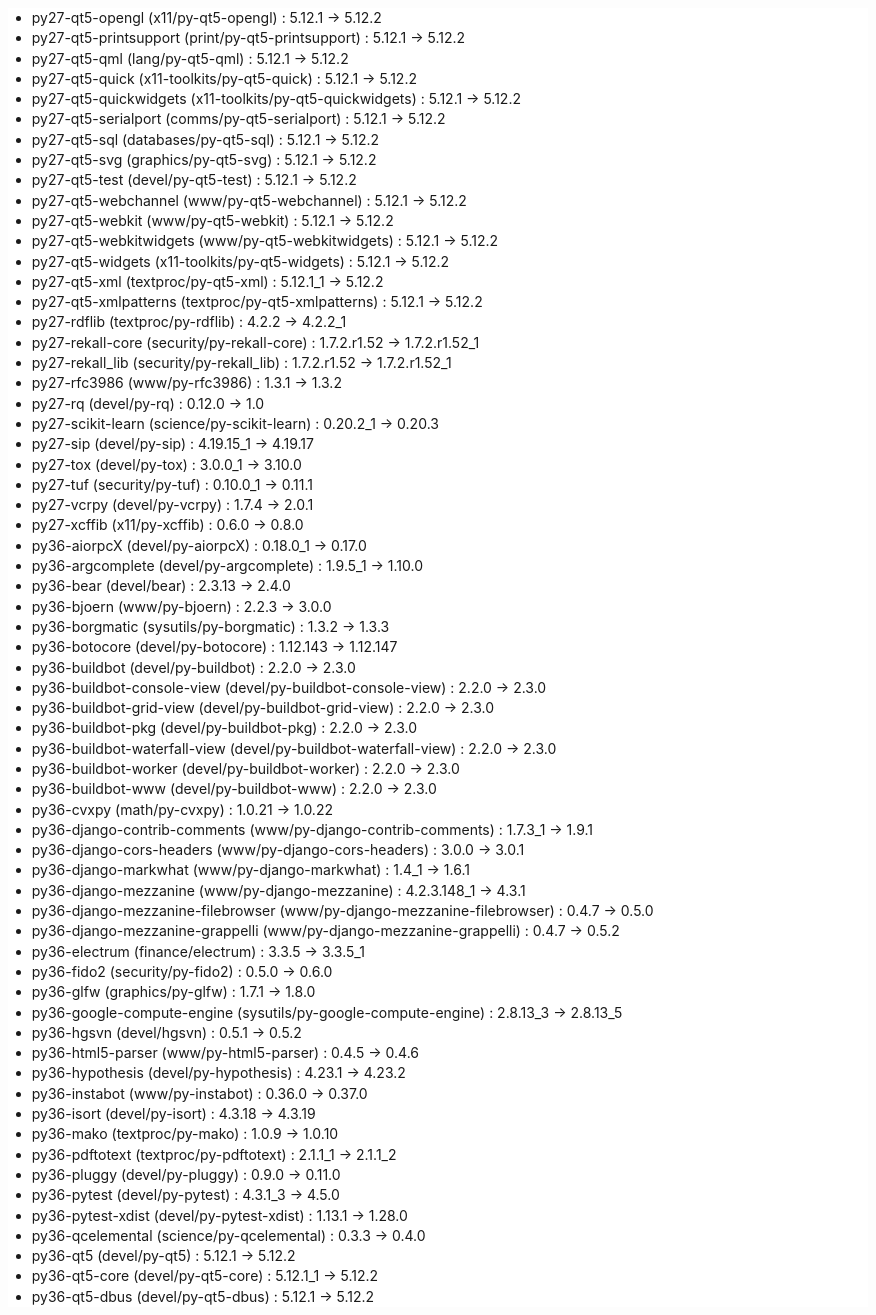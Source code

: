 * py27-qt5-opengl (x11/py-qt5-opengl) : 5.12.1 -> 5.12.2
* py27-qt5-printsupport (print/py-qt5-printsupport) : 5.12.1 -> 5.12.2
* py27-qt5-qml (lang/py-qt5-qml) : 5.12.1 -> 5.12.2
* py27-qt5-quick (x11-toolkits/py-qt5-quick) : 5.12.1 -> 5.12.2
* py27-qt5-quickwidgets (x11-toolkits/py-qt5-quickwidgets) : 5.12.1 -> 5.12.2
* py27-qt5-serialport (comms/py-qt5-serialport) : 5.12.1 -> 5.12.2
* py27-qt5-sql (databases/py-qt5-sql) : 5.12.1 -> 5.12.2
* py27-qt5-svg (graphics/py-qt5-svg) : 5.12.1 -> 5.12.2
* py27-qt5-test (devel/py-qt5-test) : 5.12.1 -> 5.12.2
* py27-qt5-webchannel (www/py-qt5-webchannel) : 5.12.1 -> 5.12.2
* py27-qt5-webkit (www/py-qt5-webkit) : 5.12.1 -> 5.12.2
* py27-qt5-webkitwidgets (www/py-qt5-webkitwidgets) : 5.12.1 -> 5.12.2
* py27-qt5-widgets (x11-toolkits/py-qt5-widgets) : 5.12.1 -> 5.12.2
* py27-qt5-xml (textproc/py-qt5-xml) : 5.12.1_1 -> 5.12.2
* py27-qt5-xmlpatterns (textproc/py-qt5-xmlpatterns) : 5.12.1 -> 5.12.2
* py27-rdflib (textproc/py-rdflib) : 4.2.2 -> 4.2.2_1
* py27-rekall-core (security/py-rekall-core) : 1.7.2.r1.52 -> 1.7.2.r1.52_1
* py27-rekall_lib (security/py-rekall_lib) : 1.7.2.r1.52 -> 1.7.2.r1.52_1
* py27-rfc3986 (www/py-rfc3986) : 1.3.1 -> 1.3.2
* py27-rq (devel/py-rq) : 0.12.0 -> 1.0
* py27-scikit-learn (science/py-scikit-learn) : 0.20.2_1 -> 0.20.3
* py27-sip (devel/py-sip) : 4.19.15_1 -> 4.19.17
* py27-tox (devel/py-tox) : 3.0.0_1 -> 3.10.0
* py27-tuf (security/py-tuf) : 0.10.0_1 -> 0.11.1
* py27-vcrpy (devel/py-vcrpy) : 1.7.4 -> 2.0.1
* py27-xcffib (x11/py-xcffib) : 0.6.0 -> 0.8.0
* py36-aiorpcX (devel/py-aiorpcX) : 0.18.0_1 -> 0.17.0
* py36-argcomplete (devel/py-argcomplete) : 1.9.5_1 -> 1.10.0
* py36-bear (devel/bear) : 2.3.13 -> 2.4.0
* py36-bjoern (www/py-bjoern) : 2.2.3 -> 3.0.0
* py36-borgmatic (sysutils/py-borgmatic) : 1.3.2 -> 1.3.3
* py36-botocore (devel/py-botocore) : 1.12.143 -> 1.12.147
* py36-buildbot (devel/py-buildbot) : 2.2.0 -> 2.3.0
* py36-buildbot-console-view (devel/py-buildbot-console-view) : 2.2.0 -> 2.3.0
* py36-buildbot-grid-view (devel/py-buildbot-grid-view) : 2.2.0 -> 2.3.0
* py36-buildbot-pkg (devel/py-buildbot-pkg) : 2.2.0 -> 2.3.0
* py36-buildbot-waterfall-view (devel/py-buildbot-waterfall-view) : 2.2.0 -> 2.3.0
* py36-buildbot-worker (devel/py-buildbot-worker) : 2.2.0 -> 2.3.0
* py36-buildbot-www (devel/py-buildbot-www) : 2.2.0 -> 2.3.0
* py36-cvxpy (math/py-cvxpy) : 1.0.21 -> 1.0.22
* py36-django-contrib-comments (www/py-django-contrib-comments) : 1.7.3_1 -> 1.9.1
* py36-django-cors-headers (www/py-django-cors-headers) : 3.0.0 -> 3.0.1
* py36-django-markwhat (www/py-django-markwhat) : 1.4_1 -> 1.6.1
* py36-django-mezzanine (www/py-django-mezzanine) : 4.2.3.148_1 -> 4.3.1
* py36-django-mezzanine-filebrowser (www/py-django-mezzanine-filebrowser) : 0.4.7 -> 0.5.0
* py36-django-mezzanine-grappelli (www/py-django-mezzanine-grappelli) : 0.4.7 -> 0.5.2
* py36-electrum (finance/electrum) : 3.3.5 -> 3.3.5_1
* py36-fido2 (security/py-fido2) : 0.5.0 -> 0.6.0
* py36-glfw (graphics/py-glfw) : 1.7.1 -> 1.8.0
* py36-google-compute-engine (sysutils/py-google-compute-engine) : 2.8.13_3 -> 2.8.13_5
* py36-hgsvn (devel/hgsvn) : 0.5.1 -> 0.5.2
* py36-html5-parser (www/py-html5-parser) : 0.4.5 -> 0.4.6
* py36-hypothesis (devel/py-hypothesis) : 4.23.1 -> 4.23.2
* py36-instabot (www/py-instabot) : 0.36.0 -> 0.37.0
* py36-isort (devel/py-isort) : 4.3.18 -> 4.3.19
* py36-mako (textproc/py-mako) : 1.0.9 -> 1.0.10
* py36-pdftotext (textproc/py-pdftotext) : 2.1.1_1 -> 2.1.1_2
* py36-pluggy (devel/py-pluggy) : 0.9.0 -> 0.11.0
* py36-pytest (devel/py-pytest) : 4.3.1_3 -> 4.5.0
* py36-pytest-xdist (devel/py-pytest-xdist) : 1.13.1 -> 1.28.0
* py36-qcelemental (science/py-qcelemental) : 0.3.3 -> 0.4.0
* py36-qt5 (devel/py-qt5) : 5.12.1 -> 5.12.2
* py36-qt5-core (devel/py-qt5-core) : 5.12.1_1 -> 5.12.2
* py36-qt5-dbus (devel/py-qt5-dbus) : 5.12.1 -> 5.12.2